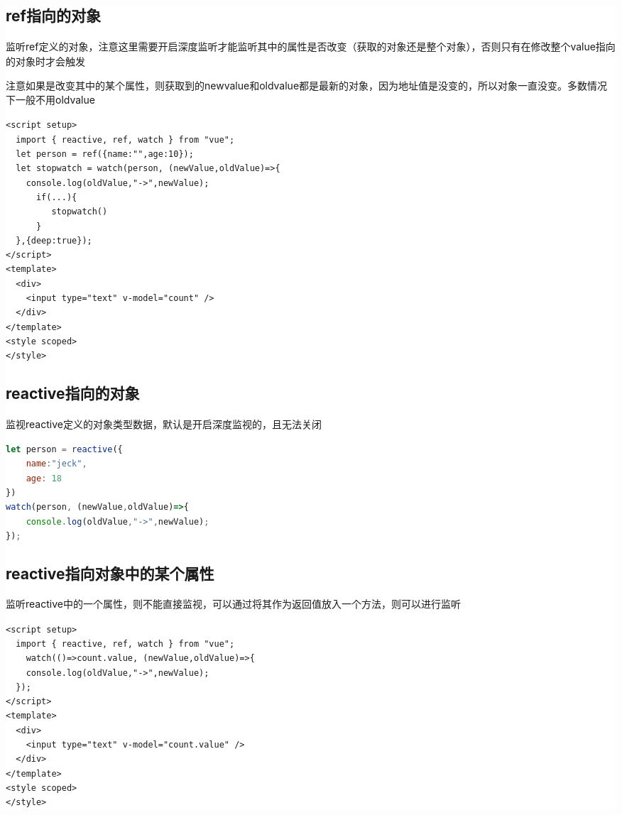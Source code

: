 

## ref指向的对象

监听ref定义的对象，注意这里需要开启深度监听才能监听其中的属性是否改变（获取的对象还是整个对象），否则只有在修改整个value指向的对象时才会触发

注意如果是改变其中的某个属性，则获取到的newvalue和oldvalue都是最新的对象，因为地址值是没变的，所以对象一直没变。多数情况下一般不用oldvalue

```vue
<script setup>
  import { reactive, ref, watch } from "vue";
  let person = ref({name:"",age:10});
  let stopwatch = watch(person, (newValue,oldValue)=>{
    console.log(oldValue,"->",newValue);
      if(...){
         stopwatch()
      }
  },{deep:true});
</script>
<template>
  <div>
    <input type="text" v-model="count" />
  </div>
</template>
<style scoped>
</style>
```



## reactive指向的对象

监视reactive定义的对象类型数据，默认是开启深度监视的，且无法关闭 

```js
let person = reactive({
    name:"jeck",
    age: 18
})
watch(person, (newValue,oldValue)=>{
    console.log(oldValue,"->",newValue);
});
```



## reactive指向对象中的某个属性

监听reactive中的一个属性，则不能直接监视，可以通过将其作为返回值放入一个方法，则可以进行监听

```vue
<script setup>
  import { reactive, ref, watch } from "vue";
    watch(()=>count.value, (newValue,oldValue)=>{
    console.log(oldValue,"->",newValue);
  });
</script>
<template>
  <div>
    <input type="text" v-model="count.value" />
  </div>
</template>
<style scoped>
</style>
```
